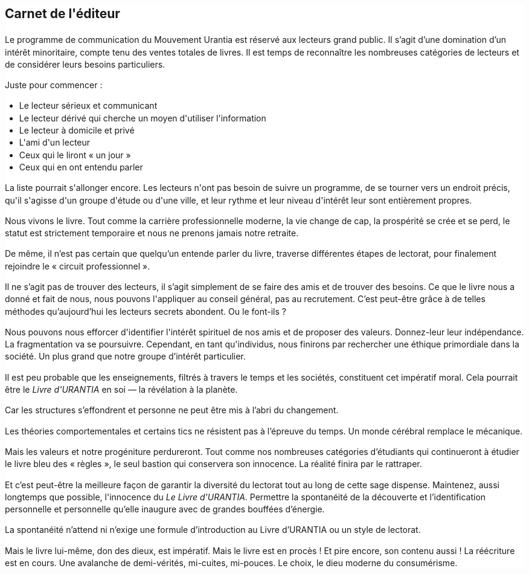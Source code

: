 ## Carnet de l'éditeur

Le programme de communication du Mouvement Urantia est réservé aux lecteurs grand public. Il s’agit d’une domination d’un intérêt minoritaire, compte tenu des ventes totales de livres. Il est temps de reconnaître les nombreuses catégories de lecteurs et de considérer leurs besoins particuliers.

Juste pour commencer :

- Le lecteur sérieux et communicant
- Le lecteur dérivé qui cherche un moyen d'utiliser l'information
- Le lecteur à domicile et privé
- L'ami d'un lecteur
- Ceux qui le liront « un jour »
- Ceux qui en ont entendu parler

La liste pourrait s'allonger encore. Les lecteurs n'ont pas besoin de suivre un programme, de se tourner vers un endroit précis, qu'il s'agisse d'un groupe d'étude ou d'une ville, et leur rythme et leur niveau d'intérêt leur sont entièrement propres.

Nous vivons le livre. Tout comme la carrière professionnelle moderne, la vie change de cap, la prospérité se crée et se perd, le statut est strictement temporaire et nous ne prenons jamais notre retraite.

De même, il n’est pas certain que quelqu’un entende parler du livre, traverse différentes étapes de lectorat, pour finalement rejoindre le « circuit professionnel ».

Il ne s’agit pas de trouver des lecteurs, il s’agit simplement de se faire des amis et de trouver des besoins. Ce que le livre nous a donné et fait de nous, nous pouvons l'appliquer au conseil général, pas au recrutement. C’est peut-être grâce à de telles méthodes qu’aujourd’hui les lecteurs secrets abondent. Ou le font-ils ?

Nous pouvons nous efforcer d'identifier l'intérêt spirituel de nos amis et de proposer des valeurs. Donnez-leur leur indépendance. La fragmentation va se poursuivre. Cependant, en tant qu'individus, nous finirons par rechercher une éthique primordiale dans la société. Un plus grand que notre groupe d’intérêt particulier.

Il est peu probable que les enseignements, filtrés à travers le temps et les sociétés, constituent cet impératif moral. Cela pourrait être le _Livre d'URANTIA_ en soi — la révélation à la planète.

Car les structures s’effondrent et personne ne peut être mis à l’abri du changement.

Les théories comportementales et certains tics ne résistent pas à l’épreuve du temps. Un monde cérébral remplace le mécanique.

Mais les valeurs et notre progéniture perdureront. Tout comme nos nombreuses catégories d’étudiants qui continueront à étudier le livre bleu des « règles », le seul bastion qui conservera son innocence. La réalité finira par le rattraper.

Et c’est peut-être la meilleure façon de garantir la diversité du lectorat tout au long de cette sage dispense. Maintenez, aussi longtemps que possible, l'innocence du _Le Livre d'URANTIA_. Permettre la spontanéité de la découverte et l’identification personnelle et personnelle qu’elle inaugure avec de grandes bouffées d’énergie.

La spontanéité n’attend ni n’exige une formule d’introduction au Livre d’URANTIA ou un style de lectorat.

Mais le livre lui-même, don des dieux, est impératif. Mais le livre est en procès ! Et pire encore, son contenu aussi ! La réécriture est en cours. Une avalanche de demi-vérités, mi-cuites, mi-pouces. Le choix, le dieu moderne du consumérisme.
